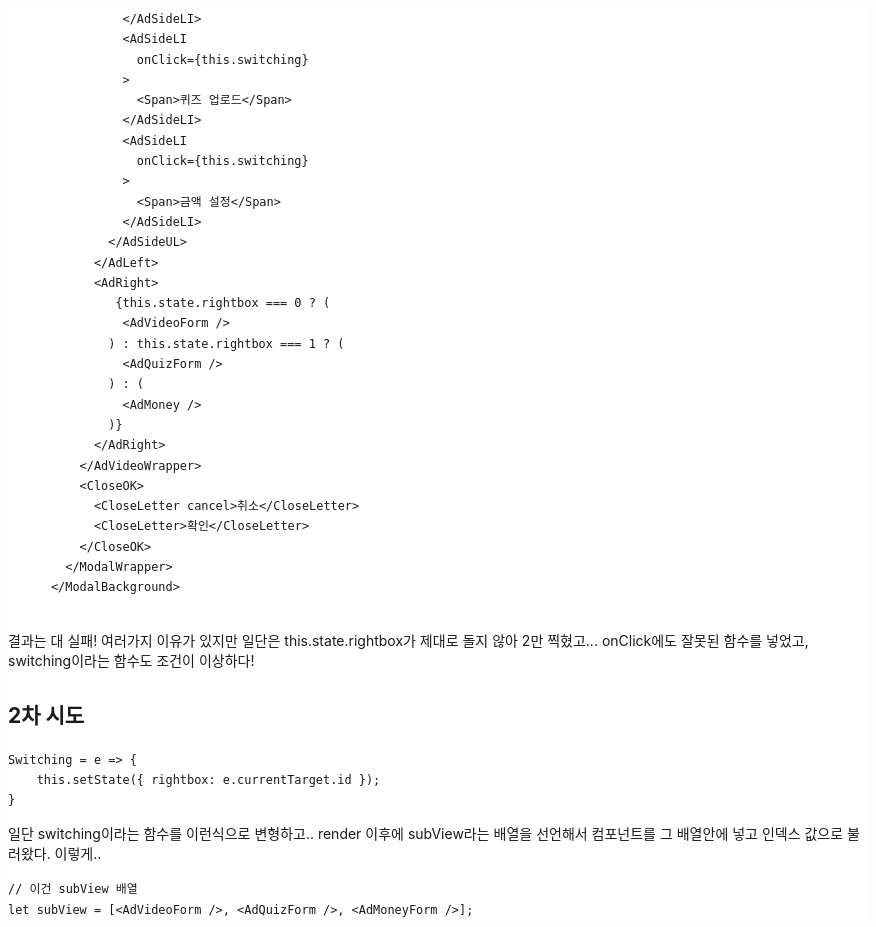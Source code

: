 ```
                </AdSideLI>
                <AdSideLI
                  onClick={this.switching}
                >
                  <Span>퀴즈 업로드</Span>
                </AdSideLI>
                <AdSideLI
                  onClick={this.switching}
                >
                  <Span>금액 설정</Span>
                </AdSideLI>
              </AdSideUL>
            </AdLeft>
            <AdRight>
               {this.state.rightbox === 0 ? (
                <AdVideoForm />
              ) : this.state.rightbox === 1 ? (
                <AdQuizForm />
              ) : (
                <AdMoney />
              )}
            </AdRight>
          </AdVideoWrapper>
          <CloseOK>
            <CloseLetter cancel>취소</CloseLetter>
            <CloseLetter>확인</CloseLetter>
          </CloseOK>
        </ModalWrapper>
      </ModalBackground>


```

결과는 대 실패!
여러가지 이유가 있지만 일단은 this.state.rightbox가 제대로 돌지 않아 2만 찍혔고...
onClick에도 잘못된 함수를 넣었고, switching이라는 함수도 조건이 이상하다!

## 2차 시도

```
Switching = e => {
    this.setState({ rightbox: e.currentTarget.id });
}

```

일단 switching이라는 함수를 이런식으로 변형하고..
render 이후에 subView라는 배열을 선언해서 컴포넌트를 그 배열안에 넣고 인덱스 값으로 불러왔다.
이렇게..

```
// 이건 subView 배열
let subView = [<AdVideoForm />, <AdQuizForm />, <AdMoneyForm />];

```
